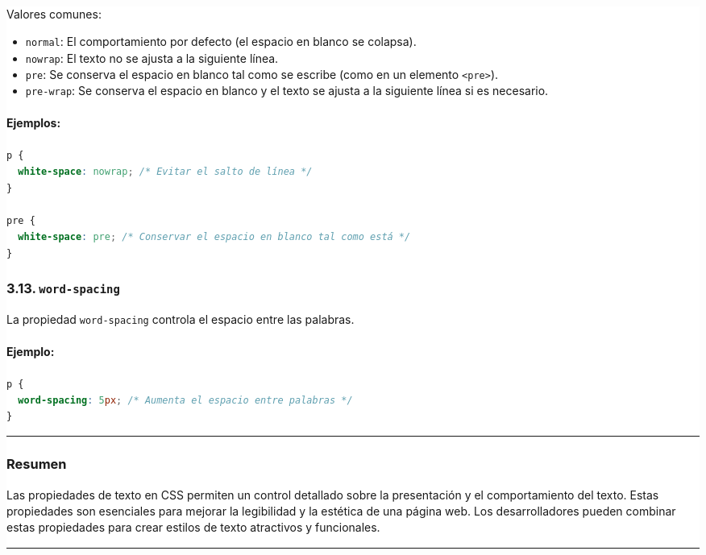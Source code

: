 Valores comunes:
- `normal`: El comportamiento por defecto (el espacio en blanco se colapsa).
- `nowrap`: El texto no se ajusta a la siguiente línea.
- `pre`: Se conserva el espacio en blanco tal como se escribe (como en un elemento `<pre>`).
- `pre-wrap`: Se conserva el espacio en blanco y el texto se ajusta a la siguiente línea si es necesario.

#### **Ejemplos**:
```css
p {
  white-space: nowrap; /* Evitar el salto de línea */
}

pre {
  white-space: pre; /* Conservar el espacio en blanco tal como está */
}
```

### **3.13. `word-spacing`**
La propiedad `word-spacing` controla el espacio entre las palabras.

#### **Ejemplo**:
```css
p {
  word-spacing: 5px; /* Aumenta el espacio entre palabras */
}
```

---

### **Resumen**

Las propiedades de texto en CSS permiten un control detallado sobre la presentación y el comportamiento del texto. Estas propiedades son esenciales para mejorar la legibilidad y la estética de una página web. Los desarrolladores pueden combinar estas propiedades para crear estilos de texto atractivos y funcionales.

---

